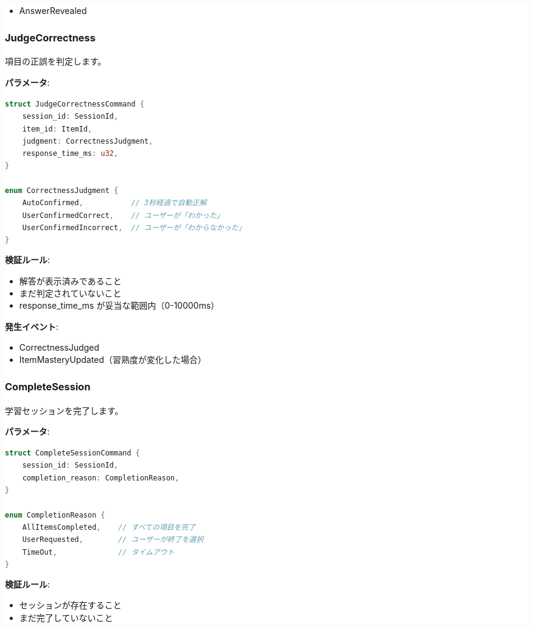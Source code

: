 - AnswerRevealed

### JudgeCorrectness

項目の正誤を判定します。

**パラメータ**:

```rust
struct JudgeCorrectnessCommand {
    session_id: SessionId,
    item_id: ItemId,
    judgment: CorrectnessJudgment,
    response_time_ms: u32,
}

enum CorrectnessJudgment {
    AutoConfirmed,           // 3秒経過で自動正解
    UserConfirmedCorrect,    // ユーザーが「わかった」
    UserConfirmedIncorrect,  // ユーザーが「わからなかった」
}
```

**検証ルール**:

- 解答が表示済みであること
- まだ判定されていないこと
- response_time_ms が妥当な範囲内（0-10000ms）

**発生イベント**:

- CorrectnessJudged
- ItemMasteryUpdated（習熟度が変化した場合）

### CompleteSession

学習セッションを完了します。

**パラメータ**:

```rust
struct CompleteSessionCommand {
    session_id: SessionId,
    completion_reason: CompletionReason,
}

enum CompletionReason {
    AllItemsCompleted,    // すべての項目を完了
    UserRequested,        // ユーザーが終了を選択
    TimeOut,              // タイムアウト
}
```

**検証ルール**:

- セッションが存在すること
- まだ完了していないこと
